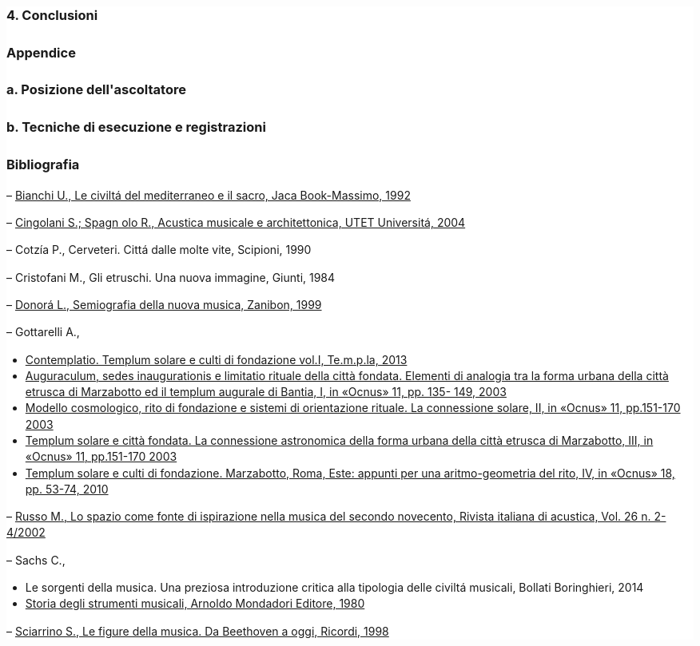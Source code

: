 


### 4. Conclusioni


### Appendice
### a. Posizione dell'ascoltatore
### b. Tecniche di esecuzione e registrazioni


### Bibliografia

– [Bianchi U., Le civiltá del mediterraneo e il sacro, Jaca Book-Massimo, 1992](https://github.com/SMERM/BN-Velitchkova/blob/master/COME-02/Tesi/Bibliografia/Le%20civiltà%20del%20Mediterraneo%20e%20il%20sacro%20(1).pdf)

– [Cingolani S.; Spagn olo R., Acustica musicale e architettonica, UTET Universitá, 2004](https://github.com/SMERM/BN-Velitchkova/blob/master/COME-02/Tesi/Bibliografia/200-UTET-2004.pdf)

– Cotzía P., Cerveteri. Cittá dalle molte vite, Scipioni, 1990

– Cristofani M., Gli etruschi. Una nuova immagine, Giunti, 1984

– [Donorá L., Semiografia della nuova musica, Zanibon, 1999](https://github.com/SMERM/BN-Velitchkova/blob/master/COME-02/Tesi/Bibliografia/semiografia-della-nuova-musica-luigi-donora.pdf)

– Gottarelli A., 
  - [Contemplatio. Templum solare e culti di fondazione vol.I, Te.m.p.la, 2013](https://github.com/SMERM/BN-Velitchkova/blob/master/COME-02/Tesi/Bibliografia/1-Contemplatio.pdf)
  - [Auguraculum, sedes inaugurationis e limitatio rituale della città fondata. Elementi di 
    analogia tra la forma urbana della città etrusca di Marzabotto ed il templum augurale di Bantia, I, in «Ocnus» 11, pp. 135-     149, 2003](https://github.com/SMERM/BN-Velitchkova/blob/master/COME-02/Tesi/Bibliografia/i%20Auguraculum_sedes_inaugurationis_e_limit.pdf)
  - [Modello cosmologico, rito di fondazione e sistemi di orientazione rituale. La connessione solare, II, in «Ocnus» 11,           pp.151-170 2003](https://github.com/SMERM/BN-Velitchkova/blob/master/COME-02/Tesi/Bibliografia/ii%20Modello_cosmologico_rito_di_fondazione_e%20(1).pdf)
  - [Templum solare e città fondata. La connessione astronomica della forma urbana della città etrusca di Marzabotto, III, in       «Ocnus» 11, pp.151-170 2003]()
  - [Templum solare e culti di fondazione. Marzabotto, Roma, Este: appunti per una aritmo-geometria del rito, IV, in «Ocnus» 18,      pp. 53-74, 2010](https://github.com/SMERM/BN-Velitchkova/blob/master/COME-02/Tesi/Bibliografia/iv%20Templum_solare_e_culti_di_fondazione._Ma.pdf)

– [Russo M., Lo spazio come fonte di ispirazione nella musica del secondo novecento, Rivista  italiana di acustica, Vol. 26 n. 2-4/2002](https://github.com/SMERM/BN-Velitchkova/blob/master/COME-02/Tesi/Bibliografia/Lo_spazio_come_fonte_di_ispirazione_nell.pdf)

– Sachs C., 
  - Le sorgenti della musica. Una preziosa introduzione critica alla tipologia delle 
    civiltá musicali, Bollati Boringhieri, 2014
  - [Storia degli strumenti musicali, Arnoldo Mondadori Editore, 1980](https://github.com/SMERM/BN-Velitchkova/blob/master/COME-02/Tesi/Bibliografia/kupdf.net_curt-sachs-storia-degli-strumenti-musicali-0.pdf)
  
– [Sciarrino S., Le figure della musica. Da Beethoven a oggi, Ricordi, 1998](https://github.com/SMERM/BN-Velitchkova/blob/master/COME-02/Tesi/Bibliografia/LE%20FIGURE%20DELLA%20MUSICA.pdf)
